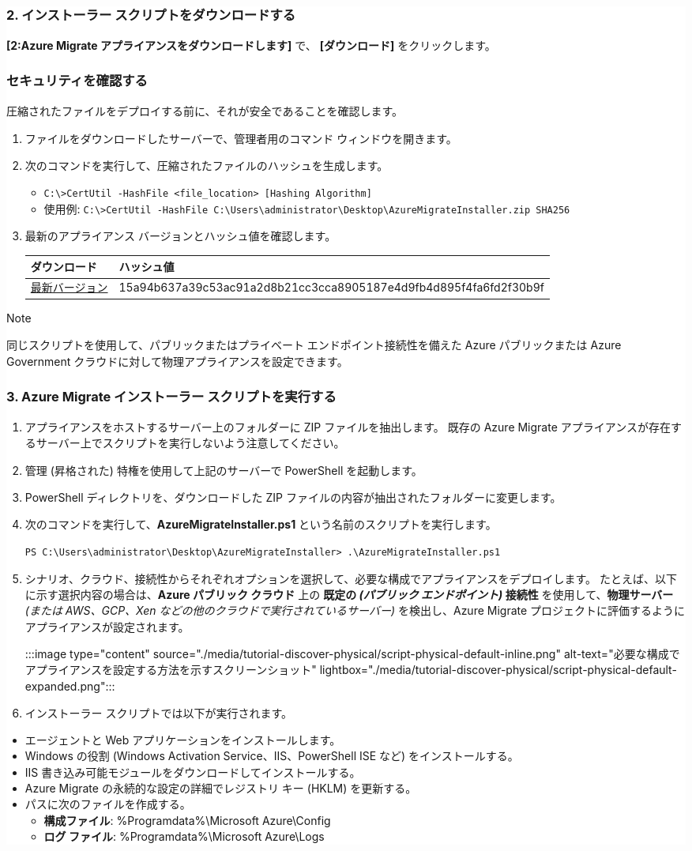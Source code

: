 ### <a name="2-download-the-installer-script"></a>2. インストーラー スクリプトをダウンロードする

**[2:Azure Migrate アプライアンスをダウンロードします]** で、 **[ダウンロード]** をクリックします。

### <a name="verify-security"></a>セキュリティを確認する

圧縮されたファイルをデプロイする前に、それが安全であることを確認します。

1. ファイルをダウンロードしたサーバーで、管理者用のコマンド ウィンドウを開きます。
2. 次のコマンドを実行して、圧縮されたファイルのハッシュを生成します。
    - ```C:\>CertUtil -HashFile <file_location> [Hashing Algorithm]```
    - 使用例: ```C:\>CertUtil -HashFile C:\Users\administrator\Desktop\AzureMigrateInstaller.zip SHA256 ```
3.  最新のアプライアンス バージョンとハッシュ値を確認します。

    **ダウンロード** | **ハッシュ値**
    --- | ---
    [最新バージョン](https://go.microsoft.com/fwlink/?linkid=2140334) | 15a94b637a39c53ac91a2d8b21cc3cca8905187e4d9fb4d895f4fa6fd2f30b9f

> [!NOTE]
> 同じスクリプトを使用して、パブリックまたはプライベート エンドポイント接続性を備えた Azure パブリックまたは Azure Government クラウドに対して物理アプライアンスを設定できます。


### <a name="3-run-the-azure-migrate-installer-script"></a>3. Azure Migrate インストーラー スクリプトを実行する

1. アプライアンスをホストするサーバー上のフォルダーに ZIP ファイルを抽出します。  既存の Azure Migrate アプライアンスが存在するサーバー上でスクリプトを実行しないよう注意してください。
2. 管理 (昇格された) 特権を使用して上記のサーバーで PowerShell を起動します。
3. PowerShell ディレクトリを、ダウンロードした ZIP ファイルの内容が抽出されたフォルダーに変更します。
4. 次のコマンドを実行して、**AzureMigrateInstaller.ps1** という名前のスクリプトを実行します。

    
    ``` PS C:\Users\administrator\Desktop\AzureMigrateInstaller> .\AzureMigrateInstaller.ps1 ```

5. シナリオ、クラウド、接続性からそれぞれオプションを選択して、必要な構成でアプライアンスをデプロイします。 たとえば、以下に示す選択内容の場合は、**Azure パブリック クラウド** 上の **既定の _(パブリック エンドポイント)_ 接続性** を使用して、**物理サーバー** _(または AWS、GCP、Xen などの他のクラウドで実行されているサーバー)_ を検出し、Azure Migrate プロジェクトに評価するようにアプライアンスが設定されます。

    :::image type="content" source="./media/tutorial-discover-physical/script-physical-default-inline.png" alt-text="必要な構成でアプライアンスを設定する方法を示すスクリーンショット" lightbox="./media/tutorial-discover-physical/script-physical-default-expanded.png":::

6. インストーラー スクリプトでは以下が実行されます。

 - エージェントと Web アプリケーションをインストールします。
 - Windows の役割 (Windows Activation Service、IIS、PowerShell ISE など) をインストールする。
 - IIS 書き込み可能モジュールをダウンロードしてインストールする。
 - Azure Migrate の永続的な設定の詳細でレジストリ キー (HKLM) を更新する。
 - パスに次のファイルを作成する。
    - **構成ファイル**: %Programdata%\Microsoft Azure\Config
    - **ログ ファイル**: %Programdata%\Microsoft Azure\Logs
